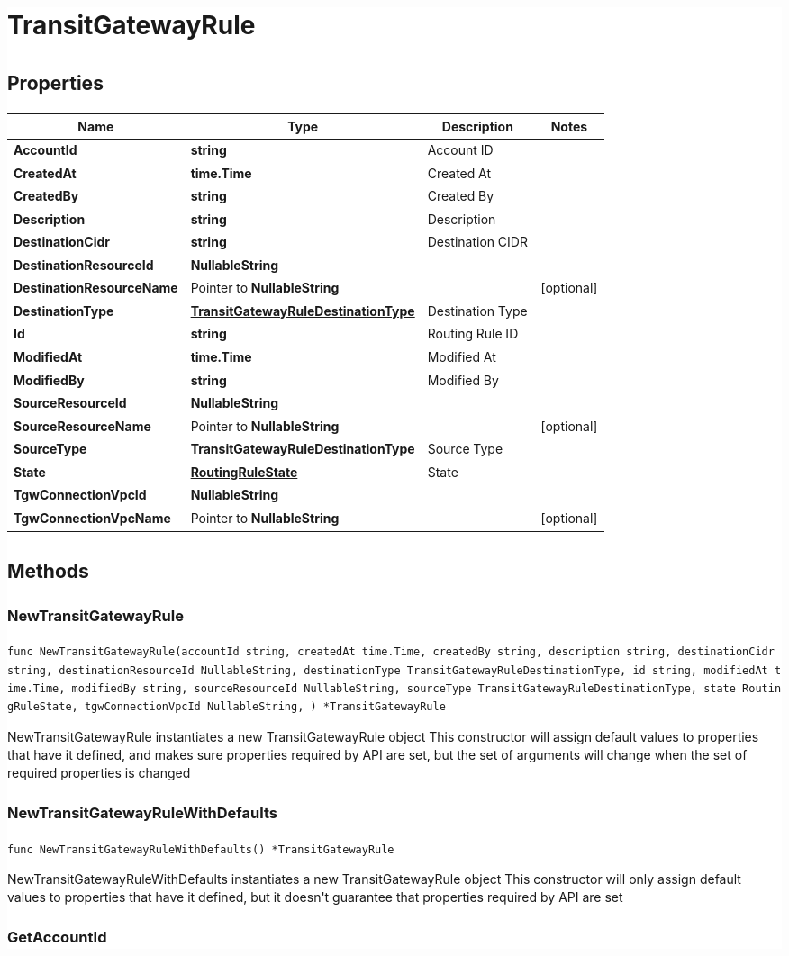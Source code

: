 # TransitGatewayRule

## Properties

Name | Type | Description | Notes
------------ | ------------- | ------------- | -------------
**AccountId** | **string** | Account ID | 
**CreatedAt** | **time.Time** | Created At | 
**CreatedBy** | **string** | Created By | 
**Description** | **string** | Description | 
**DestinationCidr** | **string** | Destination CIDR | 
**DestinationResourceId** | **NullableString** |  | 
**DestinationResourceName** | Pointer to **NullableString** |  | [optional] 
**DestinationType** | [**TransitGatewayRuleDestinationType**](TransitGatewayRuleDestinationType.md) | Destination Type | 
**Id** | **string** | Routing Rule ID | 
**ModifiedAt** | **time.Time** | Modified At | 
**ModifiedBy** | **string** | Modified By | 
**SourceResourceId** | **NullableString** |  | 
**SourceResourceName** | Pointer to **NullableString** |  | [optional] 
**SourceType** | [**TransitGatewayRuleDestinationType**](TransitGatewayRuleDestinationType.md) | Source Type | 
**State** | [**RoutingRuleState**](RoutingRuleState.md) | State | 
**TgwConnectionVpcId** | **NullableString** |  | 
**TgwConnectionVpcName** | Pointer to **NullableString** |  | [optional] 

## Methods

### NewTransitGatewayRule

`func NewTransitGatewayRule(accountId string, createdAt time.Time, createdBy string, description string, destinationCidr string, destinationResourceId NullableString, destinationType TransitGatewayRuleDestinationType, id string, modifiedAt time.Time, modifiedBy string, sourceResourceId NullableString, sourceType TransitGatewayRuleDestinationType, state RoutingRuleState, tgwConnectionVpcId NullableString, ) *TransitGatewayRule`

NewTransitGatewayRule instantiates a new TransitGatewayRule object
This constructor will assign default values to properties that have it defined,
and makes sure properties required by API are set, but the set of arguments
will change when the set of required properties is changed

### NewTransitGatewayRuleWithDefaults

`func NewTransitGatewayRuleWithDefaults() *TransitGatewayRule`

NewTransitGatewayRuleWithDefaults instantiates a new TransitGatewayRule object
This constructor will only assign default values to properties that have it defined,
but it doesn't guarantee that properties required by API are set

### GetAccountId
